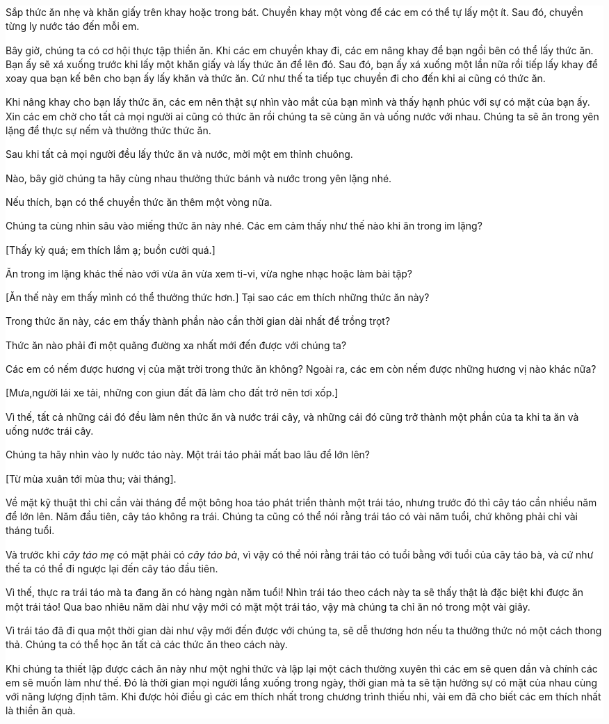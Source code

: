 Sắp thức ăn nhẹ và khăn giấy trên khay hoặc trong bát. Chuyền khay một vòng để các em có thể tự lấy một ít. Sau đó, chuyền từng ly nước táo đến mỗi em.

Bây giờ, chúng ta có cơ hội thực tập thiền ăn. Khi các em chuyền khay đi, các em nâng khay để bạn ngồi bên có thể lấy thức ăn. Bạn ấy sẽ xá xuống trước khi lấy một khăn giấy và lấy thức ăn để lên đó. Sau đó, bạn ấy xá xuống một lần nữa rồi tiếp lấy khay để xoay qua bạn kế bên cho bạn ấy lấy khăn và thức ăn. Cứ như thế ta tiếp tục chuyền đi cho đến khi ai cũng có thức ăn.

Khi nâng khay cho bạn lấy thức ăn, các em nên thật sự nhìn vào mắt của bạn mình và thấy hạnh phúc với sự có mặt của bạn ấy. Xin các em chờ cho tất cả mọi người ai cũng có thức ăn rồi chúng ta sẽ cùng ăn và uống nước với nhau. Chúng ta sẽ ăn trong yên lặng để thực sự nếm và thưởng thức thức ăn.

Sau khi tất cả mọi người đều lấy thức ăn và nước, mời một em thỉnh chuông.

Nào, bây giờ chúng ta hãy cùng nhau thưởng thức bánh và nước trong yên lặng nhé.

Nếu thích, bạn có thể chuyền thức ăn thêm một vòng nữa.

Chúng ta cùng nhìn sâu vào miếng thức ăn này nhé. Các em cảm thấy như thế nào khi ăn trong im lặng?

[Thấy kỳ quá; em thích lắm ạ; buồn cười quá.]

Ăn trong im lặng khác thế nào với vừa ăn vừa xem ti-vi, vừa nghe nhạc hoặc làm bài tập?

[Ăn thế này em thấy mình có thể thưởng thức hơn.] Tại sao các em thích những thức ăn này?

Trong thức ăn này, các em thấy thành phần nào cần thời gian dài nhất để trồng trọt?

Thức ăn nào phải đi một quãng đường xa nhất mới đến được với chúng ta?

Các em có nếm được hương vị của mặt trời trong thức ăn không? Ngoài ra, các em còn nếm được những hương vị nào khác nữa?

[Mưa,người lái xe tải, những con giun đất đã làm cho đất trở nên tơi xốp.]

Vì thế, tất cả những cái đó đều làm nên thức ăn và nước trái cây, và những cái đó cũng trở thành một phần của ta khi ta ăn và uống nước trái cây.

Chúng ta hãy nhìn vào ly nước táo này. Một trái táo phải mất bao lâu để lớn lên?

[Từ mùa xuân tới mùa thu; vài tháng].

Về mặt kỹ thuật thì chỉ cần vài tháng để một bông hoa táo phát triển thành một trái táo, nhưng trước đó thì cây táo cần nhiều năm để lớn lên. Năm đầu tiên, cây táo không ra trái. Chúng ta cũng có thể nói rằng trái táo có vài năm tuổi, chứ không phải chỉ vài tháng tuổi.

Và trước khi _cây táo mẹ_ có mặt phải có _cây táo bà_, vì vậy có thể nói rằng trái táo có tuổi bằng với tuổi của cây táo bà, và cứ như thế ta có thể đi ngược lại đến cây táo đầu tiên.

Vì thế, thực ra trái táo mà ta đang ăn có hàng ngàn năm tuổi! Nhìn trái táo theo cách này ta sẽ thấy thật là đặc biệt khi được ăn một trái táo! Qua bao nhiêu năm dài như vậy mới có mặt một trái táo, vậy mà chúng ta chỉ ăn nó trong một vài giây.

Vì trái táo đã đi qua một thời gian dài như vậy mới đến được với chúng ta, sẽ dễ thương hơn nếu ta thưởng thức nó một cách thong thả. Chúng ta có thể học ăn tất cả các thức ăn theo cách này.

Khi chúng ta thiết lập được cách ăn này như một nghi thức và lập lại một cách thường xuyên thì các em sẽ quen dần và chính các em sẽ muốn làm như thế. Đó là thời gian mọi người lắng xuống trong ngày, thời gian mà ta sẽ tận hưởng sự có mặt của nhau cùng với năng lượng định tâm. Khi được hỏi điều gì các em thích nhất trong chương trình thiếu nhi, vài em đã cho biết các em thích nhất là thiền ăn quà.
